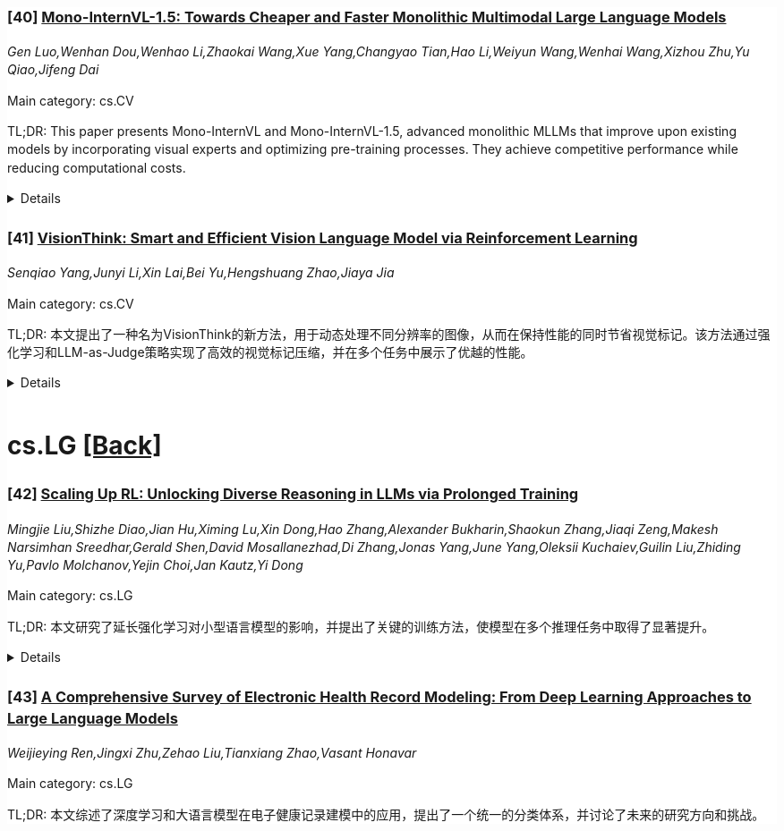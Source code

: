 
### [40] [Mono-InternVL-1.5: Towards Cheaper and Faster Monolithic Multimodal Large Language Models](https://arxiv.org/abs/2507.12566)
*Gen Luo,Wenhan Dou,Wenhao Li,Zhaokai Wang,Xue Yang,Changyao Tian,Hao Li,Weiyun Wang,Wenhai Wang,Xizhou Zhu,Yu Qiao,Jifeng Dai*

Main category: cs.CV

TL;DR: This paper presents Mono-InternVL and Mono-InternVL-1.5, advanced monolithic MLLMs that improve upon existing models by incorporating visual experts and optimizing pre-training processes. They achieve competitive performance while reducing computational costs.


<details><summary>Details</summary></details>


### [41] [VisionThink: Smart and Efficient Vision Language Model via Reinforcement Learning](https://arxiv.org/abs/2507.13348)
*Senqiao Yang,Junyi Li,Xin Lai,Bei Yu,Hengshuang Zhao,Jiaya Jia*

Main category: cs.CV

TL;DR: 本文提出了一种名为VisionThink的新方法，用于动态处理不同分辨率的图像，从而在保持性能的同时节省视觉标记。该方法通过强化学习和LLM-as-Judge策略实现了高效的视觉标记压缩，并在多个任务中展示了优越的性能。


<details><summary>Details</summary></details>


<div id='cs.LG'></div>

# cs.LG [[Back]](#toc)

### [42] [Scaling Up RL: Unlocking Diverse Reasoning in LLMs via Prolonged Training](https://arxiv.org/abs/2507.12507)
*Mingjie Liu,Shizhe Diao,Jian Hu,Ximing Lu,Xin Dong,Hao Zhang,Alexander Bukharin,Shaokun Zhang,Jiaqi Zeng,Makesh Narsimhan Sreedhar,Gerald Shen,David Mosallanezhad,Di Zhang,Jonas Yang,June Yang,Oleksii Kuchaiev,Guilin Liu,Zhiding Yu,Pavlo Molchanov,Yejin Choi,Jan Kautz,Yi Dong*

Main category: cs.LG

TL;DR: 本文研究了延长强化学习对小型语言模型的影响，并提出了关键的训练方法，使模型在多个推理任务中取得了显著提升。


<details><summary>Details</summary></details>


### [43] [A Comprehensive Survey of Electronic Health Record Modeling: From Deep Learning Approaches to Large Language Models](https://arxiv.org/abs/2507.12774)
*Weijieying Ren,Jingxi Zhu,Zehao Liu,Tianxiang Zhao,Vasant Honavar*

Main category: cs.LG

TL;DR: 本文综述了深度学习和大语言模型在电子健康记录建模中的应用，提出了一个统一的分类体系，并讨论了未来的研究方向和挑战。
